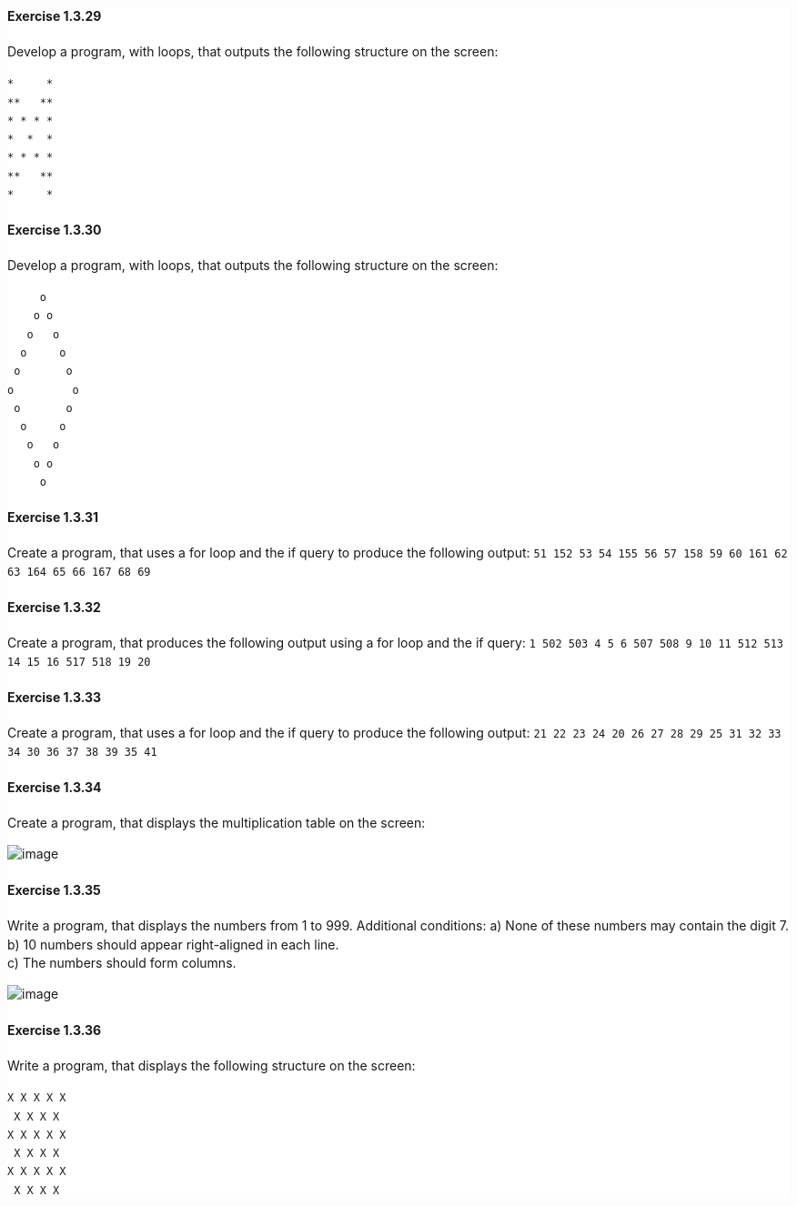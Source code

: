 #### Exercise 1.3.29
Develop a program, with loops, that outputs the following structure on the screen:

```
*     *
**   **
* * * *
*  *  *
* * * *
**   **
*     *
```

#### Exercise 1.3.30
Develop a program, with loops, that outputs the following structure on the screen:

```
     o     
    o o
   o   o
  o     o
 o       o
o         o
 o       o
  o     o
   o   o
    o o
     o
```

#### Exercise 1.3.31
Create a program, that uses a for loop and the if query to produce the following output:
```51 152 53 54 155 56 57 158 59 60 161 62 63 164 65 66 167 68 69```

#### Exercise 1.3.32
Create a program, that produces the following output using a for loop and the if query:
```1 502 503 4 5 6 507 508 9 10 11 512 513 14 15 16 517 518 19 20```

#### Exercise 1.3.33
Create a program, that uses a for loop and the if query to produce the following output:
```21 22 23 24 20 26 27 28 29 25 31 32 33 34 30 36 37 38 39 35 41```

#### Exercise 1.3.34
Create a program, that displays the multiplication table on the screen:

![image](./img/exercise_1-3-34.jpg)  

#### Exercise 1.3.35
Write a program, that displays the numbers from 1 to 999.
Additional conditions:
a) None of these numbers may contain the digit 7.  
b) 10 numbers should appear right-aligned in each line.  
c) The numbers should form columns.  

![image](./img/exercise_1-3-35.png)  

#### Exercise 1.3.36
Write a program, that displays the following structure on the screen:

```
X X X X X  
 X X X X   
X X X X X  
 X X X X   
X X X X X  
 X X X X   